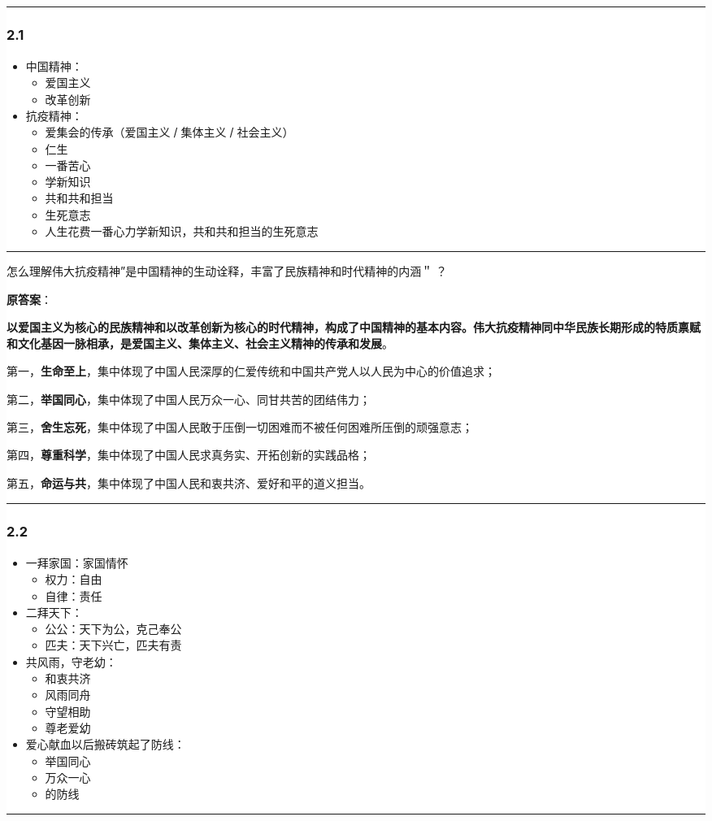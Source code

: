 ----

### 2.1

- 中国精神：
    - 爱国主义
    - 改革创新
- 抗疫精神：
    - 爱集会的传承（爱国主义 / 集体主义 / 社会主义）
    - 仁生
    - 一番苦心
    - 学新知识
    - 共和共和担当
    - 生死意志
    - 人生花费一番心力学新知识，共和共和担当的生死意志

---

怎么理解伟大抗疫精神”是中国精神的生动诠释，丰富了民族精神和时代精神的内涵＂ ？

**原答案**：

**以爱国主义为核心的民族精神和以改革创新为核心的时代精神，构成了中国精神的基本内容。伟大抗疫精神同中华民族长期形成的特质禀赋和文化基因一脉相承，是爱国主义、集体主义、社会主义精神的传承和发展**。

第一，**生命至上**，集中体现了中国人民深厚的仁爱传统和中国共产党人以人民为中心的价值追求；

第二，**举国同心**，集中体现了中国人民万众一心、同甘共苦的团结伟力；

第三，**舍生忘死**，集中体现了中国人民敢于压倒一切困难而不被任何困难所压倒的顽强意志；

第四，**尊重科学**，集中体现了中国人民求真务实、开拓创新的实践品格；

第五，**命运与共**，集中体现了中国人民和衷共济、爱好和平的道义担当。

----

### 2.2

- 一拜家国：家国情怀 
    - 权力：自由
    - 自律：责任
- 二拜天下：
    - 公公：天下为公，克己奉公
    - 匹夫：天下兴亡，匹夫有责
- 共风雨，守老幼：
    - 和衷共济
    - 风雨同舟
    - 守望相助
    - 尊老爱幼
- 爱心献血以后搬砖筑起了防线：
    - 举国同心
    - 万众一心
    - 的防线

---
